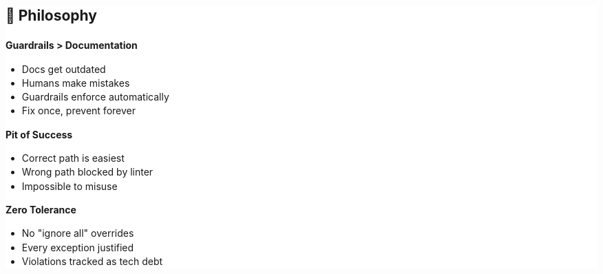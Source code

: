 
## **🎯 Philosophy**

**Guardrails > Documentation**

- Docs get outdated
- Humans make mistakes  
- Guardrails enforce automatically
- Fix once, prevent forever

**Pit of Success**

- Correct path is easiest
- Wrong path blocked by linter
- Impossible to misuse

**Zero Tolerance**

- No "ignore all" overrides
- Every exception justified
- Violations tracked as tech debt
